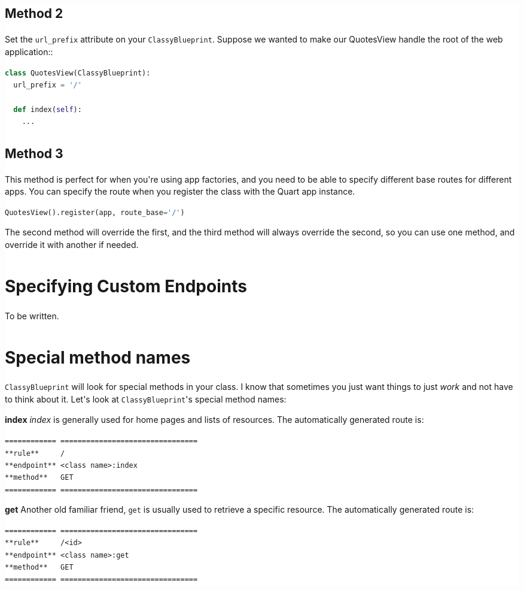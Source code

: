 Method 2
---

Set the `url_prefix` attribute on your `ClassyBlueprint`. Suppose we wanted to make our QuotesView handle the root of the web application::

```python
class QuotesView(ClassyBlueprint):
  url_prefix = '/'

  def index(self):
    ...
```

Method 3
---

This method is perfect for when you're using app factories, and you need to be able to specify different base routes for different apps. You can specify the route when you register the class with the Quart app instance.

```python
QuotesView().register(app, route_base='/')
```

The second method will override the first, and the third method will always override the second, so you can use one method, and override it with another if needed.

# Specifying Custom Endpoints

To be written.

# Special method names

`ClassyBlueprint` will look for special methods in your class. I know that sometimes you just want things to just *work* and not have to think about it. Let's look at `ClassyBlueprint`'s special method names:

**index**
    *index* is generally used for home pages
    and lists of resources. The automatically generated route is:

    ============ ================================
    **rule**     /
    **endpoint** <class name>:index
    **method**   GET
    ============ ================================

**get**
    Another old familiar friend, `get` is usually used to retrieve a
    specific resource. The automatically generated route is:

    ============ ================================
    **rule**     /<id>
    **endpoint** <class name>:get
    **method**   GET
    ============ ================================
